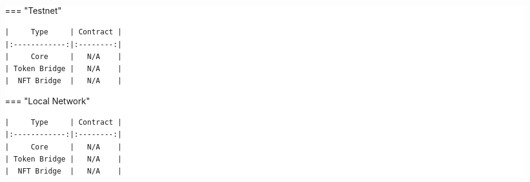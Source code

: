 === "Testnet"

    |     Type     | Contract |
    |:------------:|:--------:|
    |     Core     |   N/A    |
    | Token Bridge |   N/A    |
    |  NFT Bridge  |   N/A    |

=== "Local Network"

    |     Type     | Contract |
    |:------------:|:--------:|
    |     Core     |   N/A    |
    | Token Bridge |   N/A    |
    |  NFT Bridge  |   N/A    |